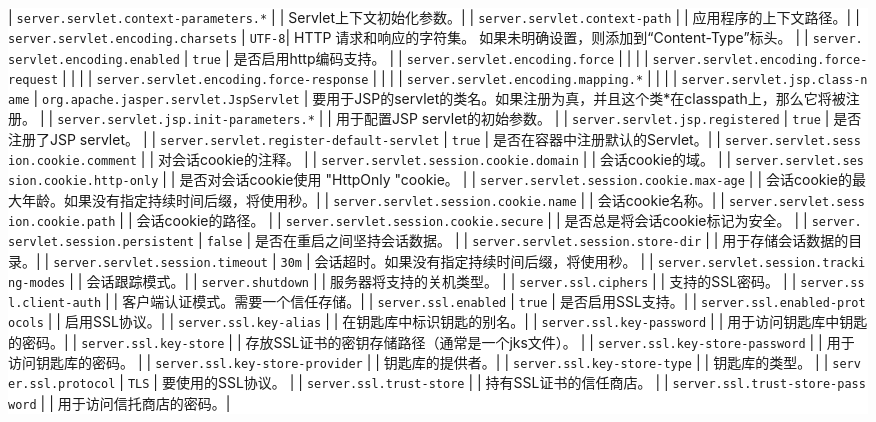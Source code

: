 | `server.servlet.context-parameters.*` |  | Servlet上下文初始化参数。|
| `server.servlet.context-path` |  | 应用程序的上下文路径。|
| `server.servlet.encoding.charsets` | `UTF-8`| HTTP 请求和响应的字符集。 如果未明确设置，则添加到“Content-Type”标头。 |
| `server.servlet.encoding.enabled` | `true` | 是否启用http编码支持。 |
| `server.servlet.encoding.force` |  |  |
| `server.servlet.encoding.force-request` |  | |
| `server.servlet.encoding.force-response` |  |  |
| `server.servlet.encoding.mapping.*` |  |  |
| `server.servlet.jsp.class-name` | `org.apache.jasper.servlet.JspServlet` | 要用于JSP的servlet的类名。如果注册为真，并且这个类*在classpath上，那么它将被注册。 |
| `server.servlet.jsp.init-parameters.*` |  | 用于配置JSP servlet的初始参数。 |
| `server.servlet.jsp.registered` | `true` | 是否注册了JSP servlet。 |
| `server.servlet.register-default-servlet` | `true` | 是否在容器中注册默认的Servlet。|
| `server.servlet.session.cookie.comment` |  | 对会话cookie的注释。 |
| `server.servlet.session.cookie.domain` |  |  会话cookie的域。 |
| `server.servlet.session.cookie.http-only` |  | 是否对会话cookie使用 "HttpOnly "cookie。 |
| `server.servlet.session.cookie.max-age` |  | 会话cookie的最大年龄。如果没有指定持续时间后缀，将使用秒。|
| `server.servlet.session.cookie.name` |  | 会话cookie名称。|
| `server.servlet.session.cookie.path` |  | 会话cookie的路径。 |
| `server.servlet.session.cookie.secure` |  | 是否总是将会话cookie标记为安全。 |
| `server.servlet.session.persistent` | `false` | 是否在重启之间坚持会话数据。 |
| `server.servlet.session.store-dir` |  | 用于存储会话数据的目录。|
| `server.servlet.session.timeout` | `30m` | 会话超时。如果没有指定持续时间后缀，将使用秒。 |
| `server.servlet.session.tracking-modes` |  | 会话跟踪模式。|
| `server.shutdown` |  | 服务器将支持的关机类型。 |
| `server.ssl.ciphers` |  | 支持的SSL密码。 |
| `server.ssl.client-auth` |  | 客户端认证模式。需要一个信任存储。|
| `server.ssl.enabled` | `true` | 是否启用SSL支持。|
| `server.ssl.enabled-protocols` |  | 启用SSL协议。|
| `server.ssl.key-alias` |  | 在钥匙库中标识钥匙的别名。|
| `server.ssl.key-password` |  | 用于访问钥匙库中钥匙的密码。|
| `server.ssl.key-store` |  | 存放SSL证书的密钥存储路径（通常是一个jks文件）。 |
| `server.ssl.key-store-password` |  | 用于访问钥匙库的密码。 |
| `server.ssl.key-store-provider` |  | 钥匙库的提供者。|
| `server.ssl.key-store-type` |  | 钥匙库的类型。 |
| `server.ssl.protocol` | `TLS` | 要使用的SSL协议。 |
| `server.ssl.trust-store` |  | 持有SSL证书的信任商店。 |
| `server.ssl.trust-store-password` |  | 用于访问信托商店的密码。|